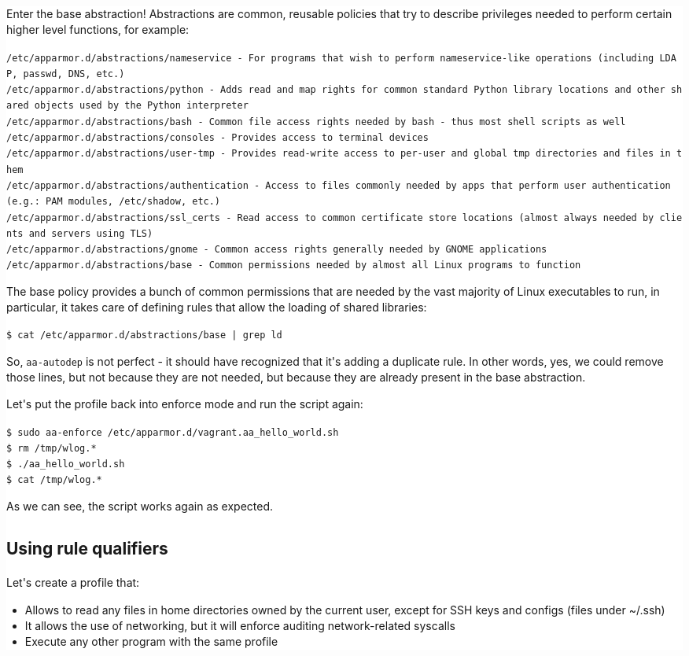 

Enter the base abstraction! Abstractions are common, reusable policies that try to describe privileges needed to perform certain higher level functions, for example:

```
/etc/apparmor.d/abstractions/nameservice - For programs that wish to perform nameservice-like operations (including LDAP, passwd, DNS, etc.)
/etc/apparmor.d/abstractions/python - Adds read and map rights for common standard Python library locations and other shared objects used by the Python interpreter
/etc/apparmor.d/abstractions/bash - Common file access rights needed by bash - thus most shell scripts as well
/etc/apparmor.d/abstractions/consoles - Provides access to terminal devices
/etc/apparmor.d/abstractions/user-tmp - Provides read-write access to per-user and global tmp directories and files in them
/etc/apparmor.d/abstractions/authentication - Access to files commonly needed by apps that perform user authentication (e.g.: PAM modules, /etc/shadow, etc.)
/etc/apparmor.d/abstractions/ssl_certs - Read access to common certificate store locations (almost always needed by clients and servers using TLS)
/etc/apparmor.d/abstractions/gnome - Common access rights generally needed by GNOME applications
/etc/apparmor.d/abstractions/base - Common permissions needed by almost all Linux programs to function
```

The base policy provides a bunch of common permissions that are needed by the vast majority of Linux executables to run, in particular, it takes care of defining rules that allow the loading of shared libraries:

```
$ cat /etc/apparmor.d/abstractions/base | grep ld
```

So, `aa-autodep` is not perfect - it should have recognized that it's adding a duplicate rule. In other words, yes, we could remove those lines, but not because they are not needed, but because they are already present in the base abstraction. 



Let's put the profile back into enforce mode and run the script again:

```
$ sudo aa-enforce /etc/apparmor.d/vagrant.aa_hello_world.sh
$ rm /tmp/wlog.*
$ ./aa_hello_world.sh
$ cat /tmp/wlog.*
```

As we can see, the script works again as expected.



## Using rule qualifiers

Let's create a profile that:

* Allows to read any files in home directories owned by the current user, except for SSH keys and configs (files under ~/.ssh)
* It allows the use of networking, but it will enforce auditing network-related syscalls
* Execute any other program with the same profile
